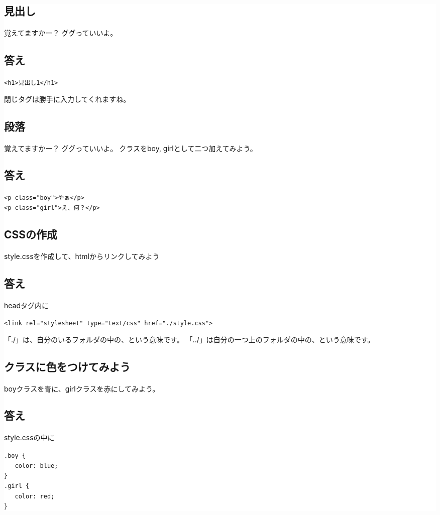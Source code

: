 ## 見出し

覚えてますかー？ ググっていいよ。

## 答え

```
<h1>見出し1</h1>
```
閉じタグは勝手に入力してくれますね。

## 段落

覚えてますかー？ ググっていいよ。
クラスをboy, girlとして二つ加えてみよう。

## 答え
```
<p class="boy">やぁ</p>
<p class="girl">え、何？</p>
```

## CSSの作成

style.cssを作成して、htmlからリンクしてみよう

## 答え

headタグ内に
```
<link rel="stylesheet" type="text/css" href="./style.css">
```

「./」は、自分のいるフォルダの中の、という意味です。
「../」は自分の一つ上のフォルダの中の、という意味です。

## クラスに色をつけてみよう

boyクラスを青に、girlクラスを赤にしてみよう。

## 答え

style.cssの中に
```
.boy {
   color: blue;
}
.girl {
   color: red;
}
```
